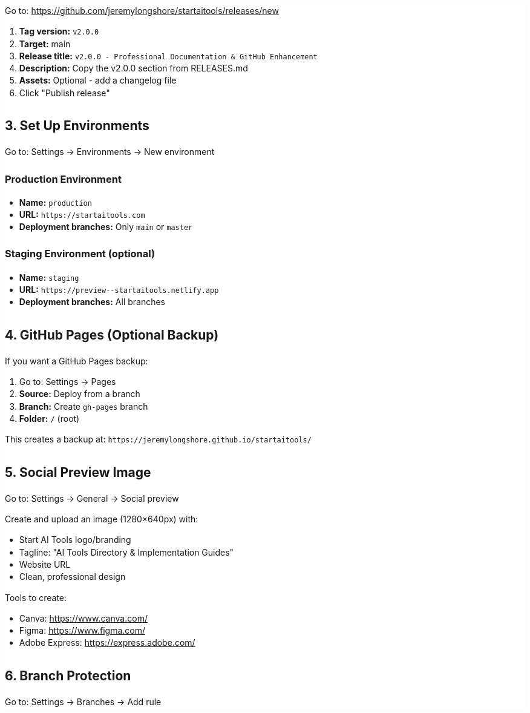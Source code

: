 Go to: https://github.com/jeremylongshore/startaitools/releases/new

1. **Tag version:** `v2.0.0`
2. **Target:** main
3. **Release title:** `v2.0.0 - Professional Documentation & GitHub Enhancement`
4. **Description:** Copy the v2.0.0 section from RELEASES.md
5. **Assets:** Optional - add a changelog file
6. Click "Publish release"

## 3. Set Up Environments

Go to: Settings → Environments → New environment

### Production Environment
- **Name:** `production`
- **URL:** `https://startaitools.com`
- **Deployment branches:** Only `main` or `master`

### Staging Environment (optional)
- **Name:** `staging`
- **URL:** `https://preview--startaitools.netlify.app`
- **Deployment branches:** All branches

## 4. GitHub Pages (Optional Backup)

If you want a GitHub Pages backup:

1. Go to: Settings → Pages
2. **Source:** Deploy from a branch
3. **Branch:** Create `gh-pages` branch
4. **Folder:** `/` (root)

This creates a backup at: `https://jeremylongshore.github.io/startaitools/`

## 5. Social Preview Image

Go to: Settings → General → Social preview

Create and upload an image (1280×640px) with:
- Start AI Tools logo/branding
- Tagline: "AI Tools Directory & Implementation Guides"
- Website URL
- Clean, professional design

Tools to create:
- Canva: https://www.canva.com/
- Figma: https://www.figma.com/
- Adobe Express: https://express.adobe.com/

## 6. Branch Protection

Go to: Settings → Branches → Add rule
